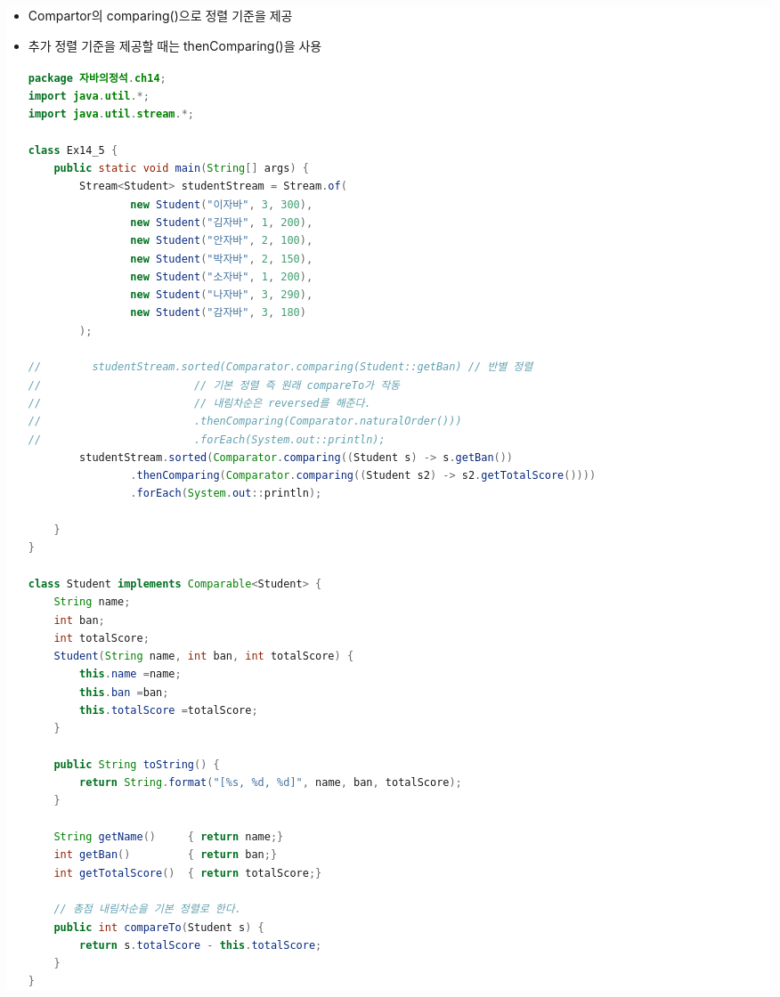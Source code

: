 - Compartor의 comparing()으로 정렬 기준을 제공
- 추가 정렬 기준을 제공할 때는 thenComparing()을 사용
    
    ```java
    package 자바의정석.ch14;
    import java.util.*;
    import java.util.stream.*;
    
    class Ex14_5 {
        public static void main(String[] args) {
            Stream<Student> studentStream = Stream.of(
                    new Student("이자바", 3, 300),
                    new Student("김자바", 1, 200),
                    new Student("안자바", 2, 100),
                    new Student("박자바", 2, 150),
                    new Student("소자바", 1, 200),
                    new Student("나자바", 3, 290),
                    new Student("감자바", 3, 180)
            );
    
    //        studentStream.sorted(Comparator.comparing(Student::getBan) // 반별 정렬
    //                        // 기본 정렬 즉 원래 compareTo가 작동
    //                        // 내림차순은 reversed를 해준다.
    //                        .thenComparing(Comparator.naturalOrder()))
    //                        .forEach(System.out::println);
            studentStream.sorted(Comparator.comparing((Student s) -> s.getBan())
                    .thenComparing(Comparator.comparing((Student s2) -> s2.getTotalScore())))
                    .forEach(System.out::println);
    
        }
    }
    
    class Student implements Comparable<Student> {
        String name;
        int ban;
        int totalScore;
        Student(String name, int ban, int totalScore) {
            this.name =name;
            this.ban =ban;
            this.totalScore =totalScore;
        }
    
        public String toString() {
            return String.format("[%s, %d, %d]", name, ban, totalScore);
        }
    
        String getName()     { return name;}
        int getBan()         { return ban;}
        int getTotalScore()  { return totalScore;}
    
        // 총점 내림차순을 기본 정렬로 한다.
        public int compareTo(Student s) {
            return s.totalScore - this.totalScore;
        }
    }
    ```
    